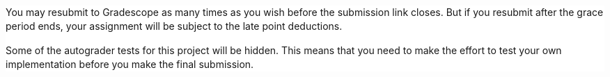 You may resubmit to Gradescope as many times as you wish before the submission link closes. But if you resubmit
after the grace period ends, your assignment will be subject to the late point deductions.

Some of the autograder tests for this project will be hidden. This means that you need to make the effort
to test your own implementation before you make the final submission.



</div> </div></div>



</main>
